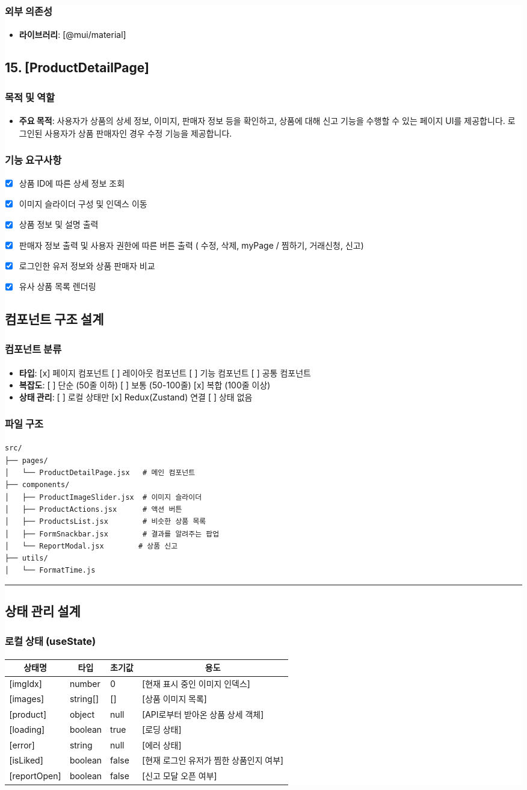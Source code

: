 ### 외부 의존성
- **라이브러리**: [@mui/material]

## 15. **[ProductDetailPage]**

### 목적 및 역할
- **주요 목적**: 사용자가 상품의 상세 정보, 이미지, 판매자 정보 등을 확인하고, 상품에 대해 신고 기능을 수행할 수 있는 페이지 UI를 제공합니다. 로그인된 사용자가 상품 판매자인 경우 수정 기능을 제공합니다.


### 기능 요구사항
- [x] 상품 ID에 따른 상세 정보 조회
- [x] 이미지 슬라이더 구성 및 인덱스 이동
- [x] 상품 정보 및 설명 출력
- [x] 판매자 정보 출력 및 사용자 권한에 따른 버튼 출력 ( 수정, 삭제, myPage / 찜하기, 거래신청, 신고)
- [x] 로그인한 유저 정보와 상품 판매자 비교
- [x] 유사 상품 목록 렌더링


## 컴포넌트 구조 설계

### 컴포넌트 분류
- **타입**: [x] 페이지 컴포넌트 [ ] 레이아웃 컴포넌트 [ ] 기능 컴포넌트 [ ] 공통 컴포넌트
- **복잡도**: [ ] 단순 (50줄 이하) [ ] 보통 (50-100줄) [x] 복합 (100줄 이상)
- **상태 관리**: [ ] 로컬 상태만 [x] Redux(Zustand) 연결 [ ] 상태 없음

### 파일 구조
```
src/
├── pages/
│   └── ProductDetailPage.jsx   # 메인 컴포넌트
├── components/
│   ├── ProductImageSlider.jsx  # 이미지 슬라이더
│   ├── ProductActions.jsx      # 액션 버튼
│   ├── ProductsList.jsx        # 비슷한 상품 목록
│   ├── FormSnackbar.jsx        # 결과를 알려주는 팝업
│   └── ReportModal.jsx        # 상품 신고  
├── utils/
│   └── FormatTime.js     
```


---

## 상태 관리 설계

### 로컬 상태 (useState)
| 상태명 | 타입 | 초기값 | 용도 |
|--------|------|--------|------|
| [imgIdx] | number | 0 | [현재 표시 중인 이미지 인덱스] |
| [images] | string[] | [] | [상품 이미지 목록] |
| [product] | object | null | [API로부터 받아온 상품 상세 객체] |
| [loading] | boolean | true | [로딩 상태] |
| [error] | string | null | [에러 상태] |
| [isLiked] | boolean | false | [현재 로그인 유저가 찜한 상품인지 여부] |
| [reportOpen] | boolean | false | [신고 모달 오픈 여부] |